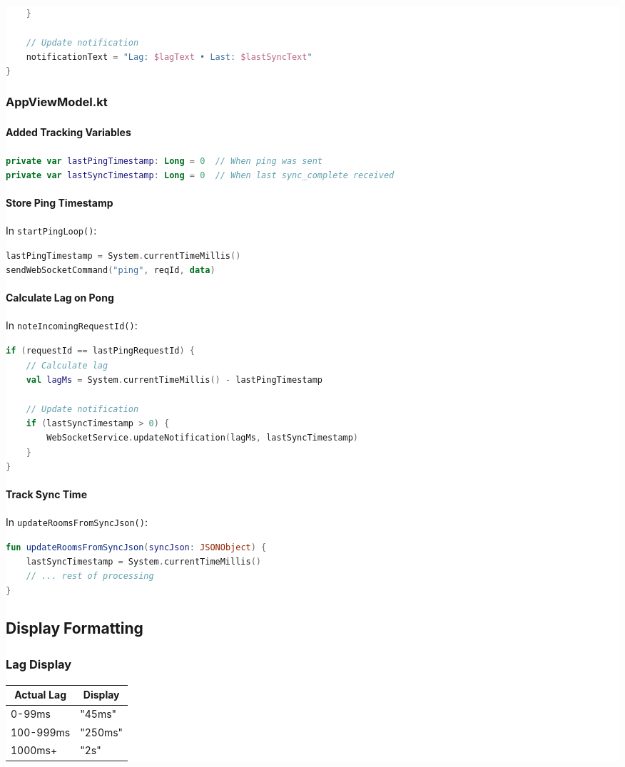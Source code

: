 ```kotlin
    }
    
    // Update notification
    notificationText = "Lag: $lagText • Last: $lastSyncText"
}
```

### AppViewModel.kt

#### Added Tracking Variables
```kotlin
private var lastPingTimestamp: Long = 0  // When ping was sent
private var lastSyncTimestamp: Long = 0  // When last sync_complete received
```

#### Store Ping Timestamp
In `startPingLoop()`:
```kotlin
lastPingTimestamp = System.currentTimeMillis()
sendWebSocketCommand("ping", reqId, data)
```

#### Calculate Lag on Pong
In `noteIncomingRequestId()`:
```kotlin
if (requestId == lastPingRequestId) {
    // Calculate lag
    val lagMs = System.currentTimeMillis() - lastPingTimestamp
    
    // Update notification
    if (lastSyncTimestamp > 0) {
        WebSocketService.updateNotification(lagMs, lastSyncTimestamp)
    }
}
```

#### Track Sync Time
In `updateRoomsFromSyncJson()`:
```kotlin
fun updateRoomsFromSyncJson(syncJson: JSONObject) {
    lastSyncTimestamp = System.currentTimeMillis()
    // ... rest of processing
}
```

## Display Formatting

### Lag Display

| Actual Lag | Display |
|------------|---------|
| 0-99ms | "45ms" |
| 100-999ms | "250ms" |
| 1000ms+ | "2s" |
